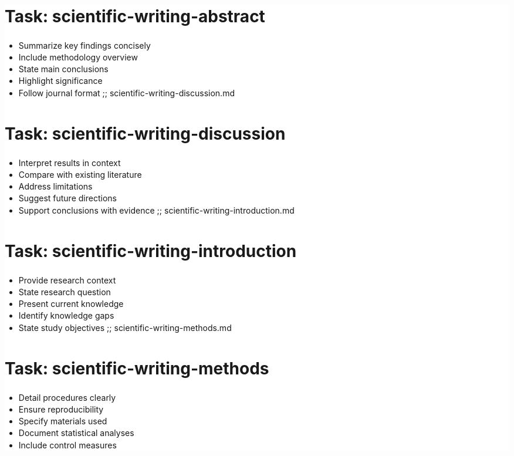 
# Task: scientific-writing-abstract
* Summarize key findings concisely
* Include methodology overview
* State main conclusions
* Highlight significance
* Follow journal format
;; scientific-writing-discussion.md


# Task: scientific-writing-discussion
* Interpret results in context
* Compare with existing literature
* Address limitations
* Suggest future directions
* Support conclusions with evidence
;; scientific-writing-introduction.md


# Task: scientific-writing-introduction
* Provide research context
* State research question
* Present current knowledge
* Identify knowledge gaps
* State study objectives
;; scientific-writing-methods.md


# Task: scientific-writing-methods
* Detail procedures clearly
* Ensure reproducibility
* Specify materials used
* Document statistical analyses
* Include control measures
